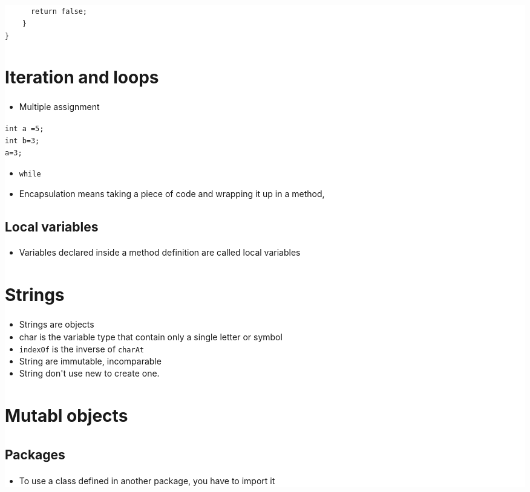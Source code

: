 ```
      return false;
    }
}
```
# Iteration and loops
* Multiple assignment
```
int a =5;
int b=3;
a=3;
```
* `while`

* Encapsulation means taking a piece of code and wrapping it up in a method,
## Local variables
* Variables declared inside a method definition are called local variables

# Strings
* Strings are objects
* char is the variable type that contain only a single letter or symbol
* `indexOf` is the inverse of `charAt`
* String are immutable, incomparable
* String  don't use new to create one.
# Mutabl objects
## Packages
* To use a class defined in another package, you have to import it
